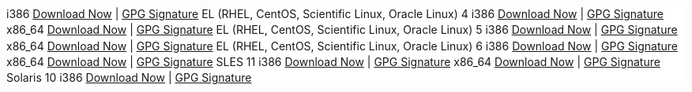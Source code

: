 <tr>
<td>i386</td>
<td><a href="http://pm.puppetlabs.com/puppet-enterprise/3.1.1/puppet-enterprise-3.1.1-debian-7-i386.tar.gz">Download Now</a> | <a href="http://pm.puppetlabs.com/puppet-enterprise/3.1.1/puppet-enterprise-3.1.1-debian-7-i386.tar.gz.asc">GPG Signature</a></td>
</tr>
<tr>
<td rowspan="2">EL (RHEL, CentOS, Scientific Linux, Oracle Linux) 4</td>
<td>i386</td>
<td><a href="http://pm.puppetlabs.com/puppet-enterprise/3.1.1/puppet-enterprise-3.1.1-el-4-i386.tar.gz">Download Now</a> | <a href="http://pm.puppetlabs.com/puppet-enterprise/3.1.1/puppet-enterprise-3.1.1-el-4-i386.tar.gz.asc">GPG Signature</a></td>
</tr>
<tr>
<td>x86_64</td>
<td><a href="http://pm.puppetlabs.com/puppet-enterprise/3.1.1/puppet-enterprise-3.1.1-el-4-x86_64.tar.gz">Download Now</a> | <a href="http://pm.puppetlabs.com/puppet-enterprise/3.1.1/puppet-enterprise-3.1.1-el-4-x86_64.tar.gz.asc">GPG Signature</a></td>
</tr>
<tr>
<td rowspan="2">EL (RHEL, CentOS, Scientific Linux, Oracle Linux) 5</td>
<td>i386</td>
<td><a href="http://pm.puppetlabs.com/puppet-enterprise/3.1.1/puppet-enterprise-3.1.1-el-5-i386.tar.gz">Download Now</a> | <a href="http://pm.puppetlabs.com/puppet-enterprise/3.1.1/puppet-enterprise-3.1.1-el-5-i386.tar.gz.asc">GPG Signature</a></td>
</tr>
<tr>
<td>x86_64</td>
<td><a href="http://pm.puppetlabs.com/puppet-enterprise/3.1.1/puppet-enterprise-3.1.1-el-5-x86_64.tar.gz">Download Now</a> | <a href="http://pm.puppetlabs.com/puppet-enterprise/3.1.1/puppet-enterprise-3.1.1-el-5-x86_64.tar.gz.asc">GPG Signature</a></td>
</tr>
<tr>
<td rowspan="2">EL (RHEL, CentOS, Scientific Linux, Oracle Linux) 6</td>
<td>i386</td>
<td><a href="http://pm.puppetlabs.com/puppet-enterprise/3.1.1/puppet-enterprise-3.1.1-el-6-i386.tar.gz">Download Now</a> | <a href="http://pm.puppetlabs.com/puppet-enterprise/3.1.1/puppet-enterprise-3.1.1-el-6-i386.tar.gz.asc">GPG Signature</a></td>
</tr>
<tr>
<td>x86_64</td>
<td><a href="http://pm.puppetlabs.com/puppet-enterprise/3.1.1/puppet-enterprise-3.1.1-el-6-x86_64.tar.gz">Download Now</a> | <a href="http://pm.puppetlabs.com/puppet-enterprise/3.1.1/puppet-enterprise-3.1.1-el-6-x86_64.tar.gz.asc">GPG Signature</a></td>
</tr>
<tr>
<td rowspan="2">SLES 11</td>
<td>i386</td>
<td><a href="http://pm.puppetlabs.com/puppet-enterprise/3.1.1/puppet-enterprise-3.1.1-sles-11-i386.tar.gz">Download Now</a> | <a href="http://pm.puppetlabs.com/puppet-enterprise/3.1.1/puppet-enterprise-3.1.1-sles-11-i386.tar.gz.asc">GPG Signature</a></td>
</tr>
<tr>
<td>x86_64</td>
<td><a href="http://pm.puppetlabs.com/puppet-enterprise/3.1.1/puppet-enterprise-3.1.1-sles-11-x86_64.tar.gz">Download Now</a> | <a href="http://pm.puppetlabs.com/puppet-enterprise/3.1.1/puppet-enterprise-3.1.1-sles-11-x86_64.tar.gz.asc">GPG Signature</a></td>
</tr>
<tr>
<td rowspan="2">Solaris 10</td>
<td>i386</td>
<td><a href="http://pm.puppetlabs.com/puppet-enterprise/3.1.1/puppet-enterprise-3.1.1-solaris-10-i386.tar.gz">Download Now</a> | <a href="http://pm.puppetlabs.com/puppet-enterprise/3.1.1/puppet-enterprise-3.1.1-solaris-10-i386.tar.gz.asc">GPG Signature</a></td>